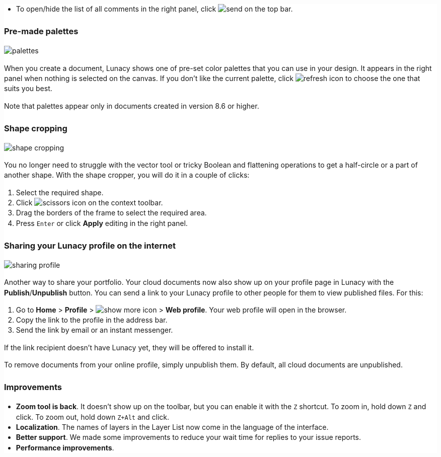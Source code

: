 * To open/hide the list of all comments in the right panel, click ![send](/public/comments_icon.png) on the top bar.

### Pre-made palettes

![palettes](/public/palettes2.png)


When you create a document, Lunacy shows one of pre-set color palettes that you can use in your design. It appears in the right panel when nothing is selected on the canvas. If you don’t like the current palette, click ![refresh icon](/public/reset_icon.png) to choose the one that suits you best.

Note that palettes appear only in documents created in version 8.6 or higher.

### Shape cropping

![shape cropping](/public/shape_cropping2.png)


You no longer need to struggle with the vector tool or tricky Boolean and flattening operations to get a half-circle or a part of another shape. With the shape cropper, you will do it in a couple of clicks:

1. Select the required shape.
2. Click ![scissors icon](/public/crop_icon.png) on the context toolbar.
3. Drag the borders of the frame to select the required area.
4. Press `Enter` or click **Apply** editing in the right panel.

### Sharing your Lunacy profile on the internet

![sharing profile](/public/sharing_profile2.png)


Another way to share your portfolio. Your cloud documents now also show up on your profile page in Lunacy with the **Publish**/**Unpublish** button. You can send a link to your Lunacy profile to other people for them to view published files. For this: 

1. Go to **Home** > **Profile** > ![show more icon](/public/three_dots_button.png) > **Web profile**. Your web profile will open in the browser.
2. Copy the link to the profile in the address bar.
3. Send the link by email or an instant messenger.

If the link recipient doesn’t have Lunacy yet, they will be offered to install it.

To remove documents from your online profile, simply unpublish them. By default, all cloud documents are unpublished.

### Improvements

* **Zoom tool is back**. It doesn’t show up on the toolbar, but you can enable it with the `Z` shortcut. To zoom in, hold down `Z` and click. To zoom out, hold down `Z+Alt` and click.
* **Localization**. The names of layers in the Layer List now come in the language of the interface.
* **Better support**. We made some improvements to reduce your wait time for replies to your issue reports. 
* **Performance improvements**.
